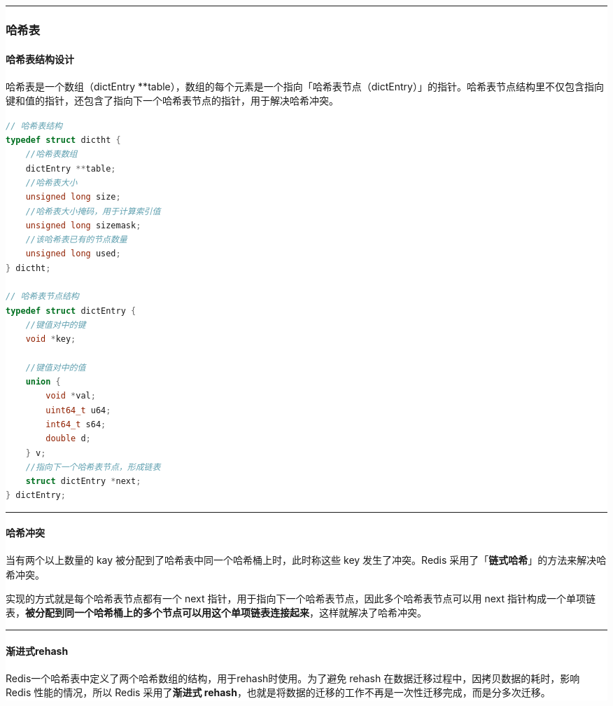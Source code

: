 ****

### 哈希表

#### 哈希表结构设计

哈希表是一个数组（dictEntry **table），数组的每个元素是一个指向「哈希表节点（dictEntry）」的指针。哈希表节点结构里不仅包含指向键和值的指针，还包含了指向下一个哈希表节点的指针，用于解决哈希冲突。

```c
// 哈希表结构
typedef struct dictht {
    //哈希表数组
    dictEntry **table;
    //哈希表大小
    unsigned long size;  
    //哈希表大小掩码，用于计算索引值
    unsigned long sizemask;
    //该哈希表已有的节点数量
    unsigned long used;
} dictht;

// 哈希表节点结构
typedef struct dictEntry {
    //键值对中的键
    void *key;
  
    //键值对中的值
    union {
        void *val;
        uint64_t u64;
        int64_t s64;
        double d;
    } v;
    //指向下一个哈希表节点，形成链表
    struct dictEntry *next;
} dictEntry;
```

****

#### 哈希冲突

当有两个以上数量的 kay 被分配到了哈希表中同一个哈希桶上时，此时称这些 key 发生了冲突。Redis 采用了「**链式哈希**」的方法来解决哈希冲突。

实现的方式就是每个哈希表节点都有一个 next 指针，用于指向下一个哈希表节点，因此多个哈希表节点可以用 next 指针构成一个单项链表，**被分配到同一个哈希桶上的多个节点可以用这个单项链表连接起来**，这样就解决了哈希冲突。

****

#### 渐进式rehash

Redis一个哈希表中定义了两个哈希数组的结构，用于rehash时使用。为了避免 rehash 在数据迁移过程中，因拷贝数据的耗时，影响 Redis 性能的情况，所以 Redis 采用了**渐进式 rehash**，也就是将数据的迁移的工作不再是一次性迁移完成，而是分多次迁移。
